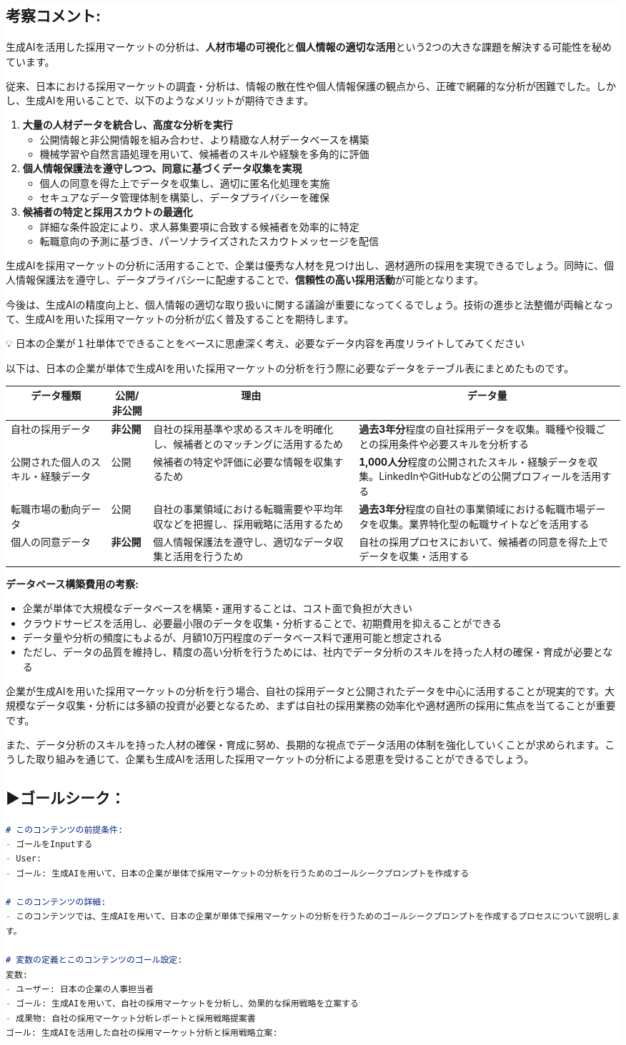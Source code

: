 ## 考察コメント:

生成AIを活用した採用マーケットの分析は、**人材市場の可視化**と**個人情報の適切な活用**という2つの大きな課題を解決する可能性を秘めています。

従来、日本における採用マーケットの調査・分析は、情報の散在性や個人情報保護の観点から、正確で網羅的な分析が困難でした。しかし、生成AIを用いることで、以下のようなメリットが期待できます。

1. **大量の人材データを統合し、高度な分析を実行**
    - 公開情報と非公開情報を組み合わせ、より精緻な人材データベースを構築
    - 機械学習や自然言語処理を用いて、候補者のスキルや経験を多角的に評価
2. **個人情報保護法を遵守しつつ、同意に基づくデータ収集を実現**
    - 個人の同意を得た上でデータを収集し、適切に匿名化処理を実施
    - セキュアなデータ管理体制を構築し、データプライバシーを確保
3. **候補者の特定と採用スカウトの最適化**
    - 詳細な条件設定により、求人募集要項に合致する候補者を効率的に特定
    - 転職意向の予測に基づき、パーソナライズされたスカウトメッセージを配信

生成AIを採用マーケットの分析に活用することで、企業は優秀な人材を見つけ出し、適材適所の採用を実現できるでしょう。同時に、個人情報保護法を遵守し、データプライバシーに配慮することで、**信頼性の高い採用活動**が可能となります。

今後は、生成AIの精度向上と、個人情報の適切な取り扱いに関する議論が重要になってくるでしょう。技術の進歩と法整備が両輪となって、生成AIを用いた採用マーケットの分析が広く普及することを期待します。

<aside>
💡 日本の企業が１社単体でできることをベースに思慮深く考え、必要なデータ内容を再度リライトしてみてください

</aside>

以下は、日本の企業が単体で生成AIを用いた採用マーケットの分析を行う際に必要なデータをテーブル表にまとめたものです。

| データ種類 | 公開/非公開 | 理由 | データ量 |
| --- | --- | --- | --- |
| 自社の採用データ | **非公開** | 自社の採用基準や求めるスキルを明確化し、候補者とのマッチングに活用するため | **過去3年分**程度の自社採用データを収集。職種や役職ごとの採用条件や必要スキルを分析する |
| 公開された個人のスキル・経験データ | 公開 | 候補者の特定や評価に必要な情報を収集するため | **1,000人分**程度の公開されたスキル・経験データを収集。LinkedInやGitHubなどの公開プロフィールを活用する |
| 転職市場の動向データ | 公開 | 自社の事業領域における転職需要や平均年収などを把握し、採用戦略に活用するため | **過去3年分**程度の自社の事業領域における転職市場データを収集。業界特化型の転職サイトなどを活用する |
| 個人の同意データ | **非公開** | 個人情報保護法を遵守し、適切なデータ収集と活用を行うため | 自社の採用プロセスにおいて、候補者の同意を得た上でデータを収集・活用する |

**データベース構築費用の考察:**

- 企業が単体で大規模なデータベースを構築・運用することは、コスト面で負担が大きい
- クラウドサービスを活用し、必要最小限のデータを収集・分析することで、初期費用を抑えることができる
- データ量や分析の頻度にもよるが、月額10万円程度のデータベース料で運用可能と想定される
- ただし、データの品質を維持し、精度の高い分析を行うためには、社内でデータ分析のスキルを持った人材の確保・育成が必要となる

企業が生成AIを用いた採用マーケットの分析を行う場合、自社の採用データと公開されたデータを中心に活用することが現実的です。大規模なデータ収集・分析には多額の投資が必要となるため、まずは自社の採用業務の効率化や適材適所の採用に焦点を当てることが重要です。

また、データ分析のスキルを持った人材の確保・育成に努め、長期的な視点でデータ活用の体制を強化していくことが求められます。こうした取り組みを通じて、企業も生成AIを活用した採用マーケットの分析による恩恵を受けることができるでしょう。

## ▶️ゴールシーク：

```markdown
# このコンテンツの前提条件:
- ゴールをInputする
- User:
- ゴール: 生成AIを用いて、日本の企業が単体で採用マーケットの分析を行うためのゴールシークプロンプトを作成する

# このコンテンツの詳細:
- このコンテンツでは、生成AIを用いて、日本の企業が単体で採用マーケットの分析を行うためのゴールシークプロンプトを作成するプロセスについて説明します。

# 変数の定義とこのコンテンツのゴール設定:
変数:
- ユーザー: 日本の企業の人事担当者
- ゴール: 生成AIを用いて、自社の採用マーケットを分析し、効果的な採用戦略を立案する
- 成果物: 自社の採用マーケット分析レポートと採用戦略提案書
ゴール: 生成AIを活用した自社の採用マーケット分析と採用戦略立案:

```
